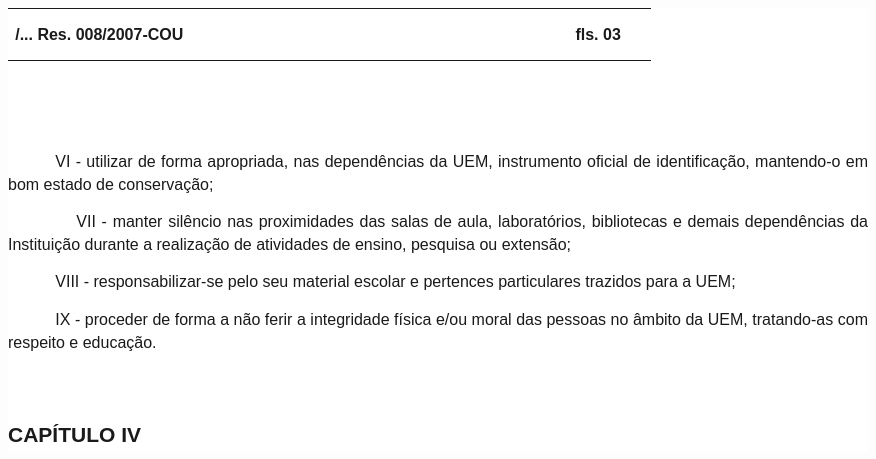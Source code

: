 <table class=MsoTableGrid border=1 cellspacing=0 cellpadding=0
 style='border-collapse:collapse;border:none;mso-border-alt:solid windowtext .5pt;
 mso-yfti-tbllook:480;mso-padding-alt:0cm 5.4pt 0cm 5.4pt;mso-border-insideh:
 .5pt solid windowtext;mso-border-insidev:.5pt solid windowtext'>
 <tr style='mso-yfti-irow:0;mso-yfti-firstrow:yes;mso-yfti-lastrow:yes'>
  <td width=546 valign=top style='width:409.4pt;border:none;padding:0cm 5.4pt 0cm 5.4pt'>
  <p class=MsoNormal style='text-align:justify;mso-layout-grid-align:none;
  text-autospace:none'><b style='mso-bidi-font-weight:normal'><span
  style='font-size:12.0pt;font-family:Arial'>/... Res. 008/2007-COU<o:p></o:p></span></b></p>
  </td>
  <td width=68 valign=top style='width:51.05pt;border:none;padding:0cm 5.4pt 0cm 5.4pt'>
  <p class=MsoNormal style='text-align:justify;mso-layout-grid-align:none;
  text-autospace:none'><b style='mso-bidi-font-weight:normal'><span
  style='font-size:12.0pt;font-family:Arial'>fls. 03<o:p></o:p></span></b></p>
  </td>
 </tr>
</table>

<p class=MsoNormal style='text-align:justify;mso-hyphenate:auto;mso-layout-grid-align:
none;text-autospace:none'><span style='font-size:12.0pt;font-family:Arial'><o:p>&nbsp;</o:p></span></p>

<p class=MsoNormal style='text-align:justify;mso-hyphenate:auto;mso-layout-grid-align:
none;text-autospace:none'><span style='font-size:12.0pt;font-family:Arial'><o:p>&nbsp;</o:p></span></p>

<p class=MsoNormal style='text-align:justify;text-indent:35.45pt;mso-hyphenate:
auto;mso-layout-grid-align:none;text-autospace:none'><span style='font-size:
12.0pt;font-family:Arial'>VI - utilizar de forma apropriada, nas dependências
da UEM, instrumento oficial de identificação, mantendo-o em bom estado de
conservação;<o:p></o:p></span></p>

<p class=MsoNormal style='text-align:justify;mso-hyphenate:auto;mso-layout-grid-align:
none;text-autospace:none'><span style='font-size:12.0pt;font-family:Arial'><span
style='mso-tab-count:1'>            </span>VII - manter silêncio nas
proximidades das salas de aula, laboratórios, bibliotecas e demais dependências
da Instituição durante a realização de atividades de ensino, pesquisa ou
extensão;<o:p></o:p></span></p>

<p class=MsoNormal style='text-align:justify;text-indent:35.45pt;mso-hyphenate:
auto;mso-layout-grid-align:none;text-autospace:none'><span style='font-size:
12.0pt;font-family:Arial'>VIII - responsabilizar-se pelo seu material escolar e
pertences particulares trazidos para a UEM;<o:p></o:p></span></p>

<p class=MsoNormal style='text-align:justify;text-indent:35.45pt;mso-hyphenate:
auto;mso-layout-grid-align:none;text-autospace:none'><span style='font-size:
12.0pt;font-family:Arial'>IX - proceder de forma a não ferir a integridade
física e/ou moral das pessoas no âmbito da UEM, tratando-as com respeito e
educação.<o:p></o:p></span></p>

<p class=MsoNormal style='text-align:justify;mso-layout-grid-align:none;
text-autospace:none'><span style='font-size:12.0pt;font-family:Arial'><o:p>&nbsp;</o:p></span></p>

<h2 style='margin-left:0cm;text-indent:0cm'><b style='mso-bidi-font-weight:
normal'><span style='mso-bidi-font-size:12.0pt;font-family:Arial'>CAPÍTULO IV<o:p></o:p></span></b></h2>
